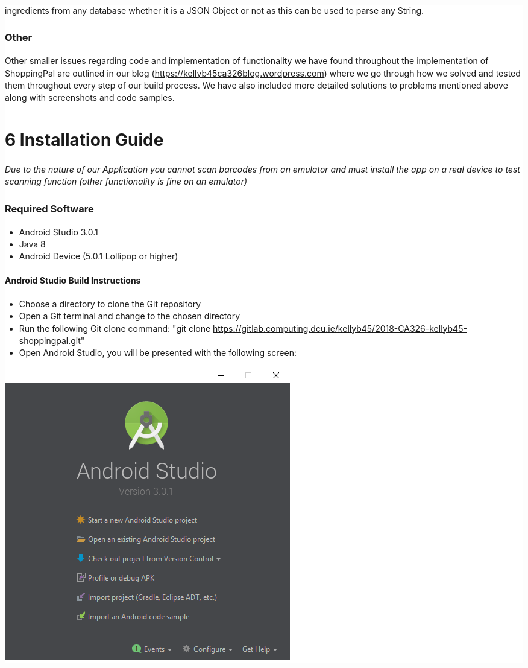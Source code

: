 ingredients from any database whether it is a JSON Object or not as this can be used to parse any String.

### Other

Other smaller issues regarding code and implementation of functionality we have found throughout the implementation of ShoppingPal are outlined in our 
blog (https://kellyb45ca326blog.wordpress.com) where we go through how we solved and tested them throughout every step of our build process. We have also included more 
detailed solutions to problems mentioned above along with screenshots and code samples.

# 6 Installation Guide

*Due to the nature of our Application you cannot scan barcodes from an emulator and must install the app on a real device to test scanning function (other functionality is fine
on an emulator)*

### Required Software

* Android Studio 3.0.1
* Java 8
* Android Device (5.0.1 Lollipop or higher)

#### Android Studio Build Instructions

* Choose a directory to clone the Git repository
* Open a Git terminal and change to the chosen directory
* Run the following Git clone command: "git clone https://gitlab.computing.dcu.ie/kellyb45/2018-CA326-kellyb45-shoppingpal.git"
* Open Android Studio, you will be presented with the following screen:

![](testing/media/instructions/open.PNG)

